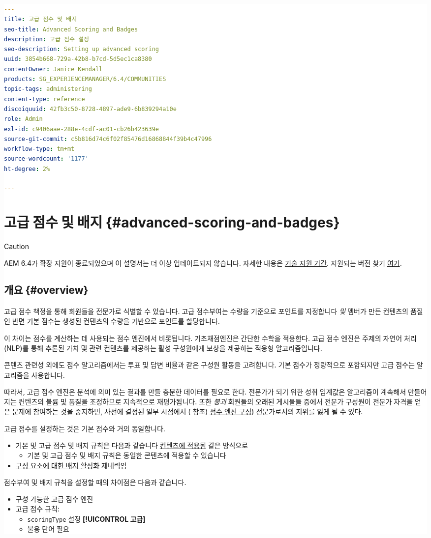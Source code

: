 ```yaml
---
title: 고급 점수 및 배지
seo-title: Advanced Scoring and Badges
description: 고급 점수 설정
seo-description: Setting up advanced scoring
uuid: 3854b668-729a-42b8-b7cd-5d5ec1ca8380
contentOwner: Janice Kendall
products: SG_EXPERIENCEMANAGER/6.4/COMMUNITIES
topic-tags: administering
content-type: reference
discoiquuid: 42fb3c50-8728-4897-ade9-6b839294a10e
role: Admin
exl-id: c9406aae-288e-4cdf-ac01-cb26b423639e
source-git-commit: c5b816d74c6f02f85476d16868844f39b4c47996
workflow-type: tm+mt
source-wordcount: '1177'
ht-degree: 2%

---
```


# 고급 점수 및 배지 {#advanced-scoring-and-badges}

>[!CAUTION]
>
>AEM 6.4가 확장 지원이 종료되었으며 이 설명서는 더 이상 업데이트되지 않습니다. 자세한 내용은 [기술 지원 기간](https://helpx.adobe.com/kr/support/programs/eol-matrix.html). 지원되는 버전 찾기 [여기](https://experienceleague.adobe.com/docs/).

## 개요 {#overview}

고급 점수 책정을 통해 회원들을 전문가로 식별할 수 있습니다. 고급 점수부여는 수량을 기준으로 포인트를 지정합니다 *및* 멤버가 만든 컨텐츠의 품질인 반면 기본 점수는 생성된 컨텐츠의 수량을 기반으로 포인트를 할당합니다.

이 차이는 점수를 계산하는 데 사용되는 점수 엔진에서 비롯됩니다. 기초채점엔진은 간단한 수학을 적용한다. 고급 점수 엔진은 주제의 자연어 처리(NLP)를 통해 추론된 가치 및 관련 컨텐츠를 제공하는 활성 구성원에게 보상을 제공하는 적응형 알고리즘입니다.

콘텐츠 관련성 외에도 점수 알고리즘에서는 투표 및 답변 비율과 같은 구성원 활동을 고려합니다. 기본 점수가 정량적으로 포함되지만 고급 점수는 알고리즘을 사용합니다.

따라서, 고급 점수 엔진은 분석에 의미 있는 결과를 만들 충분한 데이터를 필요로 한다. 전문가가 되기 위한 성취 임계값은 알고리즘이 계속해서 만들어지는 컨텐츠의 볼륨 및 품질을 조정하므로 지속적으로 재평가됩니다. 또한 *붕괴* 회원들의 오래된 게시물들 중에서 전문가 구성원이 전문가 자격을 얻은 문제에 참여하는 것을 중지하면, 사전에 결정된 일부 시점에서 ( 참조) [점수 엔진 구성](#configurable-scoring-engine)) 전문가로서의 지위를 잃게 될 수 있다.

고급 점수를 설정하는 것은 기본 점수와 거의 동일합니다.

* 기본 및 고급 점수 및 배지 규칙은 다음과 같습니다 [컨텐츠에 적용됨](implementing-scoring.md#apply-rules-to-content) 같은 방식으로
   * 기본 및 고급 점수 및 배지 규칙은 동일한 콘텐츠에 적용할 수 있습니다
* [구성 요소에 대한 배지 활성화](implementing-scoring.md#enable-badges-for-component) 제네릭임

점수부여 및 배지 규칙을 설정할 때의 차이점은 다음과 같습니다.

* 구성 가능한 고급 점수 엔진
* 고급 점수 규칙:
   * `scoringType` 설정 **[!UICONTROL 고급]**
   * 불용 단어 필요
